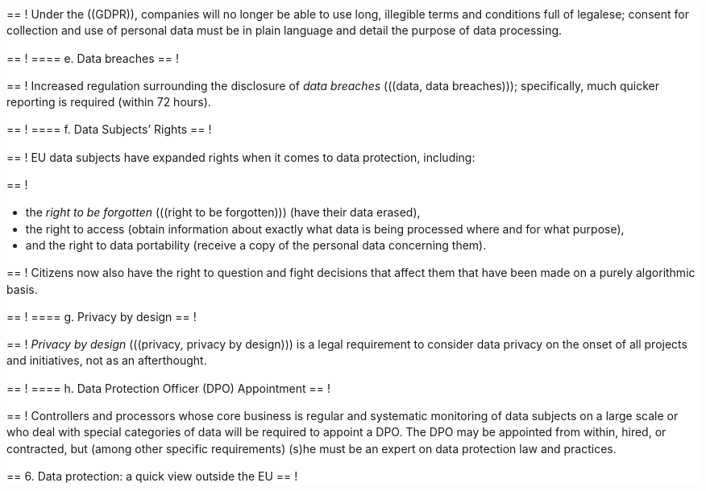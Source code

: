 
== !
Under the ((GDPR)), companies will no longer be able to use long, illegible terms and conditions full of legalese; consent for collection and use of personal data must be in plain language and detail the purpose of data processing.


== !
==== e. Data breaches
== !


== !
Increased regulation surrounding the disclosure of *data breaches* (((data, data breaches))); specifically, much quicker reporting is required (within 72 hours).


== !
==== f. Data Subjects’ Rights
== !


== !
EU data subjects have expanded rights when it comes to data protection, including:


== !
- the *right to be forgotten* (((right to be forgotten))) (have their data erased),
- the right to access (obtain information about exactly what data is being processed where and for what purpose),
- and the right to data portability (receive a copy of the personal data concerning them).


== !
Citizens now also have the right to question and fight decisions that affect them that have been made on a purely algorithmic basis.


== !
==== g. Privacy by design
== !


== !
*Privacy by design* (((privacy, privacy by design))) is a legal requirement to consider data privacy on the onset of all projects and initiatives, not as an afterthought.



== !
==== h. Data Protection Officer (DPO) Appointment
== !


== !
Controllers and processors whose core business is regular and systematic monitoring of data subjects on a large scale or who deal with special categories of data will be required to appoint a DPO. The DPO may be appointed from within, hired, or contracted, but (among other specific requirements) (s)he must be an expert on data protection law and practices.

== 6. Data protection: a quick view outside the EU
== !
